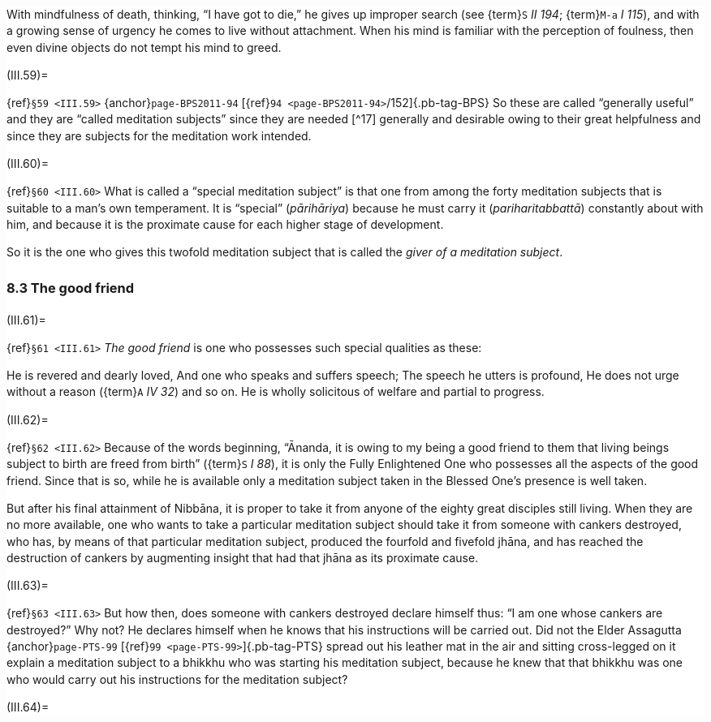 With mindfulness of death, thinking, “I have got to die,” he gives up improper search (see {term}`S` *II 194*; {term}`M-a` *I 115*), and with a growing sense of urgency he comes to live without attachment. When his mind is familiar with the perception of foulness, then even divine objects do not tempt his mind to greed.

(III.59)=

{ref}`§59 <III.59>` {anchor}`page-BPS2011-94` [{ref}`94 <page-BPS2011-94>`/152]{.pb-tag-BPS} So these are called “generally useful” and they are “called meditation subjects” since they are needed [^17] generally and desirable owing to their great helpfulness and since they are subjects for the meditation work intended.

(III.60)=

{ref}`§60 <III.60>` What is called a “special meditation subject” is that one from among the forty meditation subjects that is suitable to a man’s own temperament. It is “special” (*pārihāriya*) because he must carry it (*pariharitabbattā*) constantly about with him, and because it is the proximate cause for each higher stage of development.

So it is the one who gives this twofold meditation subject that is called the *giver of a meditation subject*.

### 8.3 The good friend



(III.61)=

{ref}`§61 <III.61>` *The good friend* is one who possesses such special qualities as these:

He is revered and dearly loved, And one who speaks and suffers speech; The speech he utters is profound, He does not urge without a reason ({term}`A` *IV 32*) and so on. He is wholly solicitous of welfare and partial to progress.

(III.62)=

{ref}`§62 <III.62>` Because of the words beginning, “Ānanda, it is owing to my being a good friend to them that living beings subject to birth are freed from birth” ({term}`S` *I 88*), it is only the Fully Enlightened One who possesses all the aspects of the good friend. Since that is so, while he is available only a meditation subject taken in the Blessed One’s presence is well taken.

But after his final attainment of Nibbāna, it is proper to take it from anyone of the eighty great disciples still living. When they are no more available, one who wants to take a particular meditation subject should take it from someone with cankers destroyed, who has, by means of that particular meditation subject, produced the fourfold and fivefold jhāna, and has reached the destruction of cankers by augmenting insight that had that jhāna as its proximate cause.

(III.63)=

{ref}`§63 <III.63>` But how then, does someone with cankers destroyed declare himself thus: “I am one whose cankers are destroyed?” Why not? He declares himself when he knows that his instructions will be carried out. Did not the Elder Assagutta {anchor}`page-PTS-99` [{ref}`99 <page-PTS-99>`]{.pb-tag-PTS}  spread out his leather mat in the air and sitting cross-legged on it explain a meditation subject to a bhikkhu who was starting his meditation subject, because he knew that that bhikkhu was one who would carry out his instructions for the meditation subject?

(III.64)=
